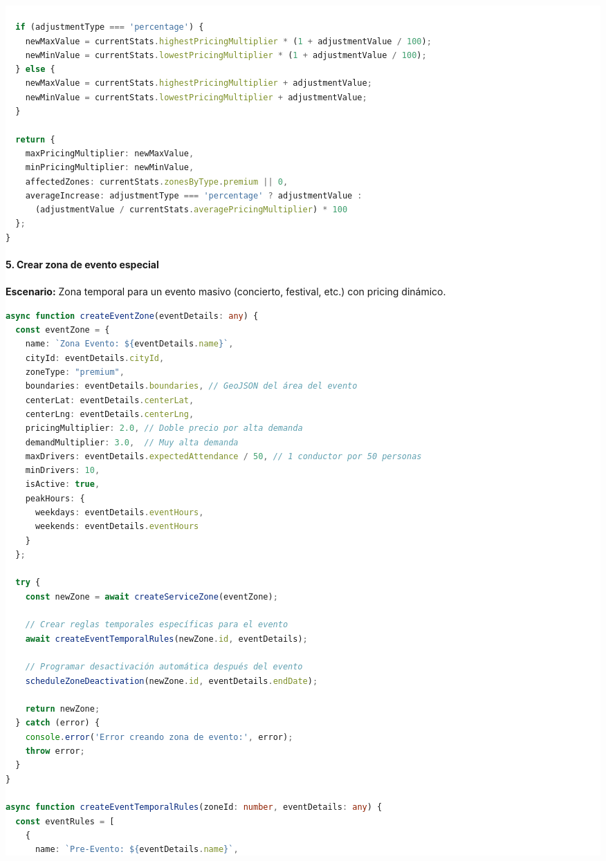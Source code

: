 ```typescript
  
  if (adjustmentType === 'percentage') {
    newMaxValue = currentStats.highestPricingMultiplier * (1 + adjustmentValue / 100);
    newMinValue = currentStats.lowestPricingMultiplier * (1 + adjustmentValue / 100);
  } else {
    newMaxValue = currentStats.highestPricingMultiplier + adjustmentValue;
    newMinValue = currentStats.lowestPricingMultiplier + adjustmentValue;
  }
  
  return {
    maxPricingMultiplier: newMaxValue,
    minPricingMultiplier: newMinValue,
    affectedZones: currentStats.zonesByType.premium || 0,
    averageIncrease: adjustmentType === 'percentage' ? adjustmentValue : 
      (adjustmentValue / currentStats.averagePricingMultiplier) * 100
  };
}
```

#### 5. Crear zona de evento especial

**Escenario:** Zona temporal para un evento masivo (concierto, festival, etc.) con pricing dinámico.

```typescript
async function createEventZone(eventDetails: any) {
  const eventZone = {
    name: `Zona Evento: ${eventDetails.name}`,
    cityId: eventDetails.cityId,
    zoneType: "premium",
    boundaries: eventDetails.boundaries, // GeoJSON del área del evento
    centerLat: eventDetails.centerLat,
    centerLng: eventDetails.centerLng,
    pricingMultiplier: 2.0, // Doble precio por alta demanda
    demandMultiplier: 3.0,  // Muy alta demanda
    maxDrivers: eventDetails.expectedAttendance / 50, // 1 conductor por 50 personas
    minDrivers: 10,
    isActive: true,
    peakHours: {
      weekdays: eventDetails.eventHours,
      weekends: eventDetails.eventHours
    }
  };

  try {
    const newZone = await createServiceZone(eventZone);
    
    // Crear reglas temporales específicas para el evento
    await createEventTemporalRules(newZone.id, eventDetails);
    
    // Programar desactivación automática después del evento
    scheduleZoneDeactivation(newZone.id, eventDetails.endDate);
    
    return newZone;
  } catch (error) {
    console.error('Error creando zona de evento:', error);
    throw error;
  }
}

async function createEventTemporalRules(zoneId: number, eventDetails: any) {
  const eventRules = [
    {
      name: `Pre-Evento: ${eventDetails.name}`,
```